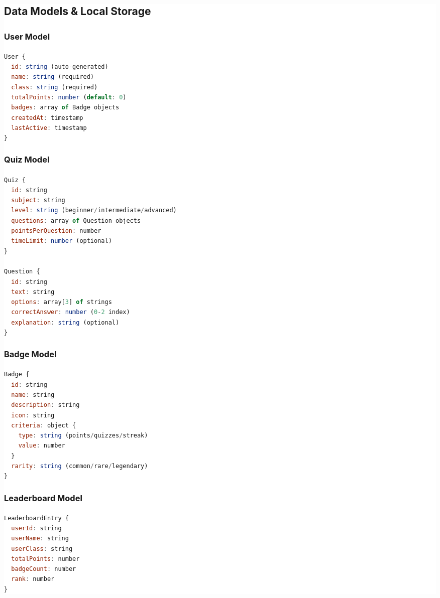 ## Data Models & Local Storage

### User Model
```javascript
User {
  id: string (auto-generated)
  name: string (required)
  class: string (required)
  totalPoints: number (default: 0)
  badges: array of Badge objects
  createdAt: timestamp
  lastActive: timestamp
}
```

### Quiz Model
```javascript
Quiz {
  id: string
  subject: string
  level: string (beginner/intermediate/advanced)
  questions: array of Question objects
  pointsPerQuestion: number
  timeLimit: number (optional)
}

Question {
  id: string
  text: string
  options: array[3] of strings
  correctAnswer: number (0-2 index)
  explanation: string (optional)
}
```

### Badge Model
```javascript
Badge {
  id: string
  name: string
  description: string
  icon: string
  criteria: object {
    type: string (points/quizzes/streak)
    value: number
  }
  rarity: string (common/rare/legendary)
}
```

### Leaderboard Model
```javascript
LeaderboardEntry {
  userId: string
  userName: string
  userClass: string
  totalPoints: number
  badgeCount: number
  rank: number
}
```
